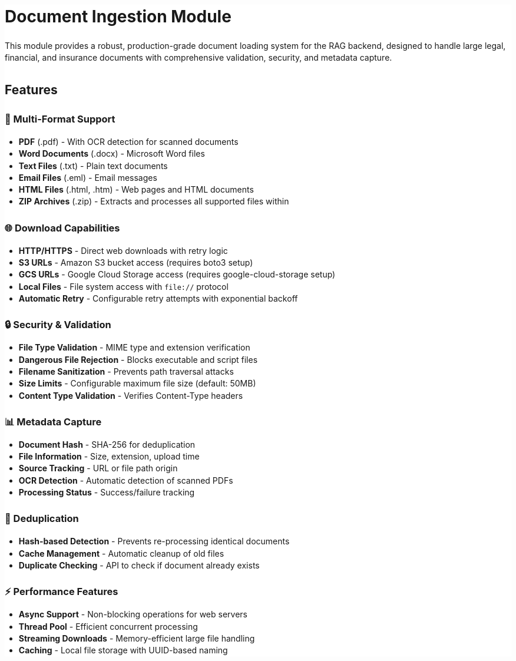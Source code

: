 # Document Ingestion Module

This module provides a robust, production-grade document loading system for the RAG backend, designed to handle large legal, financial, and insurance documents with comprehensive validation, security, and metadata capture.

## Features

### 🚀 Multi-Format Support
- **PDF** (.pdf) - With OCR detection for scanned documents
- **Word Documents** (.docx) - Microsoft Word files
- **Text Files** (.txt) - Plain text documents
- **Email Files** (.eml) - Email messages
- **HTML Files** (.html, .htm) - Web pages and HTML documents
- **ZIP Archives** (.zip) - Extracts and processes all supported files within

### 🌐 Download Capabilities
- **HTTP/HTTPS** - Direct web downloads with retry logic
- **S3 URLs** - Amazon S3 bucket access (requires boto3 setup)
- **GCS URLs** - Google Cloud Storage access (requires google-cloud-storage setup)
- **Local Files** - File system access with `file://` protocol
- **Automatic Retry** - Configurable retry attempts with exponential backoff

### 🔒 Security & Validation
- **File Type Validation** - MIME type and extension verification
- **Dangerous File Rejection** - Blocks executable and script files
- **Filename Sanitization** - Prevents path traversal attacks
- **Size Limits** - Configurable maximum file size (default: 50MB)
- **Content Type Validation** - Verifies Content-Type headers

### 📊 Metadata Capture
- **Document Hash** - SHA-256 for deduplication
- **File Information** - Size, extension, upload time
- **Source Tracking** - URL or file path origin
- **OCR Detection** - Automatic detection of scanned PDFs
- **Processing Status** - Success/failure tracking

### 🔄 Deduplication
- **Hash-based Detection** - Prevents re-processing identical documents
- **Cache Management** - Automatic cleanup of old files
- **Duplicate Checking** - API to check if document already exists

### ⚡ Performance Features
- **Async Support** - Non-blocking operations for web servers
- **Thread Pool** - Efficient concurrent processing
- **Streaming Downloads** - Memory-efficient large file handling
- **Caching** - Local file storage with UUID-based naming
